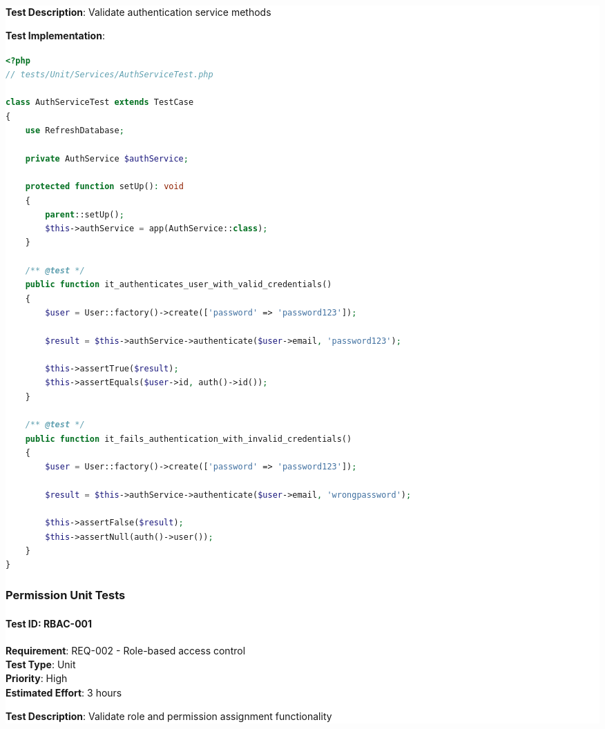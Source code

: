**Test Description**: Validate authentication service methods

**Test Implementation**:
```php
<?php
// tests/Unit/Services/AuthServiceTest.php

class AuthServiceTest extends TestCase
{
    use RefreshDatabase;

    private AuthService $authService;

    protected function setUp(): void
    {
        parent::setUp();
        $this->authService = app(AuthService::class);
    }

    /** @test */
    public function it_authenticates_user_with_valid_credentials()
    {
        $user = User::factory()->create(['password' => 'password123']);
        
        $result = $this->authService->authenticate($user->email, 'password123');
        
        $this->assertTrue($result);
        $this->assertEquals($user->id, auth()->id());
    }

    /** @test */
    public function it_fails_authentication_with_invalid_credentials()
    {
        $user = User::factory()->create(['password' => 'password123']);
        
        $result = $this->authService->authenticate($user->email, 'wrongpassword');
        
        $this->assertFalse($result);
        $this->assertNull(auth()->user());
    }
}
```

### Permission Unit Tests

#### Test ID: RBAC-001
**Requirement**: REQ-002 - Role-based access control  
**Test Type**: Unit  
**Priority**: High  
**Estimated Effort**: 3 hours

**Test Description**: Validate role and permission assignment functionality
